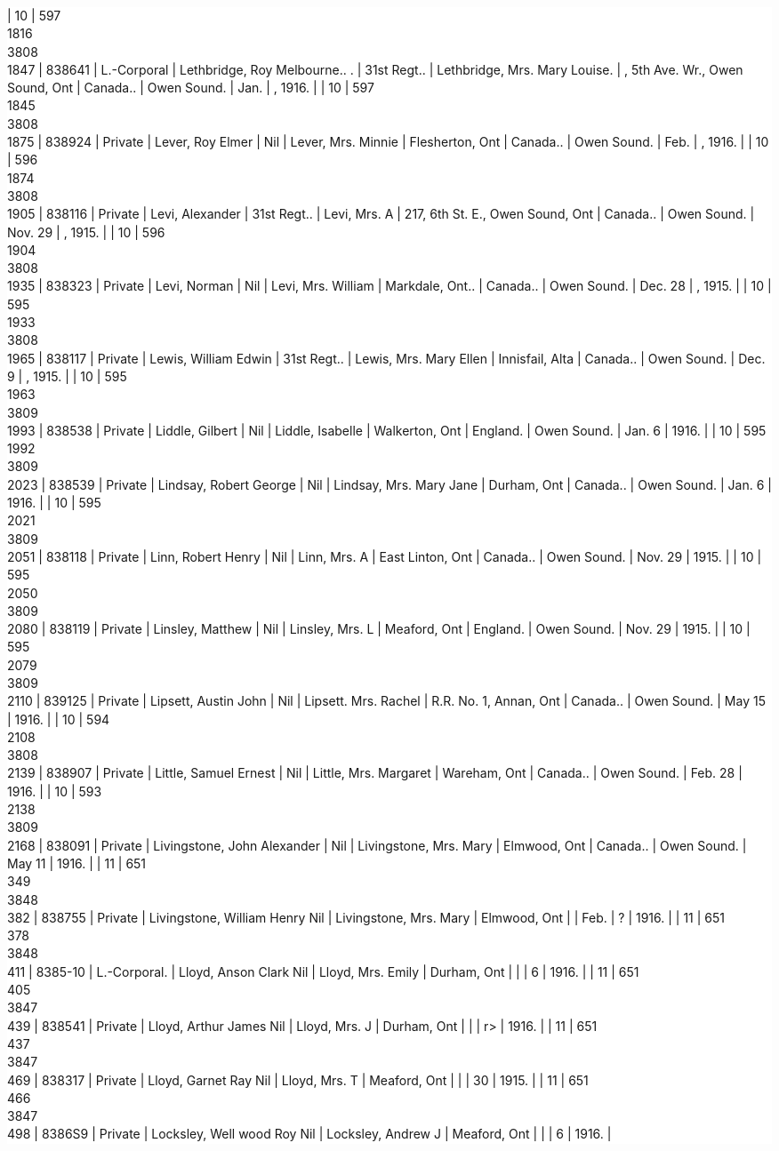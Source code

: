 | 10 | 597<br>1816<br>3808<br>1847 | 838641 | L.-Corporal  | Lethbridge, Roy Melbourne.. . | 31st Regt.. | Lethbridge, Mrs. Mary Louise. | , 5th Ave. Wr., Owen Sound, Ont  | Canada.. | Owen Sound. | Jan. | , 1916. |
| 10 | 597<br>1845<br>3808<br>1875 | 838924 | Private  | Lever, Roy Elmer  | Nil  | Lever, Mrs. Minnie  | Flesherton, Ont  | Canada.. | Owen Sound. | Feb. | , 1916. |
| 10 | 596<br>1874<br>3808<br>1905 | 838116 | Private  | Levi, Alexander  | 31st Regt.. | Levi, Mrs. A  | 217, 6th St. E., Owen Sound, Ont  | Canada.. | Owen Sound. | Nov. 29 | , 1915. |
| 10 | 596<br>1904<br>3808<br>1935 | 838323 | Private  | Levi, Norman  | Nil  | Levi, Mrs. William  | Markdale, Ont..  | Canada.. | Owen Sound. | Dec. 28 | , 1915. |
| 10 | 595<br>1933<br>3808<br>1965 | 838117 | Private  | Lewis, William Edwin  | 31st Regt.. | Lewis, Mrs. Mary Ellen  | Innisfail, Alta  | Canada.. | Owen Sound. | Dec. 9 | , 1915. |
| 10 | 595<br>1963<br>3809<br>1993 | 838538 | Private  | Liddle, Gilbert  | Nil  | Liddle, Isabelle  | Walkerton, Ont  | England. | Owen Sound. | Jan. 6 | 1916. |
| 10 | 595<br>1992<br>3809<br>2023 | 838539 | Private  | Lindsay, Robert George  | Nil  | Lindsay, Mrs. Mary Jane  | Durham, Ont  | Canada.. | Owen Sound. | Jan. 6 | 1916. |
| 10 | 595<br>2021<br>3809<br>2051 | 838118 | Private  | Linn, Robert Henry  | Nil  | Linn, Mrs. A  | East Linton, Ont  | Canada.. | Owen Sound. | Nov. 29 | 1915. |
| 10 | 595<br>2050<br>3809<br>2080 | 838119 | Private  | Linsley, Matthew  | Nil  | Linsley, Mrs. L  | Meaford, Ont  | England. | Owen Sound. | Nov. 29 | 1915. |
| 10 | 595<br>2079<br>3809<br>2110 | 839125 | Private  | Lipsett, Austin John  | Nil  | Lipsett. Mrs. Rachel  | R.R. No. 1, Annan, Ont  | Canada.. | Owen Sound. | May 15 | 1916. |
| 10 | 594<br>2108<br>3808<br>2139 | 838907 | Private  | Little, Samuel Ernest  | Nil  | Little, Mrs. Margaret  | Wareham, Ont  | Canada.. | Owen Sound. | Feb. 28 | 1916. |
| 10 | 593<br>2138<br>3809<br>2168 | 838091 | Private  | Livingstone, John Alexander | Nil  | Livingstone, Mrs. Mary  | Elmwood, Ont  | Canada.. | Owen Sound. | May 11 | 1916. |
| 11 | 651<br>349<br>3848<br>382 | 838755 | Private  | Livingstone, William Henry Nil  | Livingstone, Mrs. Mary  | Elmwood, Ont  |  | Feb. | ? | 1916. |
| 11 | 651<br>378<br>3848<br>411 | 8385-10 | L.-Corporal. | Lloyd, Anson Clark Nil  | Lloyd, Mrs. Emily  | Durham, Ont    |  |  | 6 | 1916. |
| 11 | 651<br>405<br>3847<br>439 | 838541 | Private  | Lloyd, Arthur James Nil  | Lloyd, Mrs. J  | Durham, Ont   |  |  | r> | 1916. |
| 11 | 651<br>437<br>3847<br>469 | 838317 | Private  | Lloyd, Garnet Ray  Nil  | Lloyd, Mrs. T  | Meaford, Ont      |  |  | 30 | 1915. |
| 11 | 651<br>466<br>3847<br>498 | 8386S9 | Private  | Locksley, Well wood Roy   Nil  | Locksley, Andrew J  | Meaford, Ont  |  |  | 6 | 1916. |

